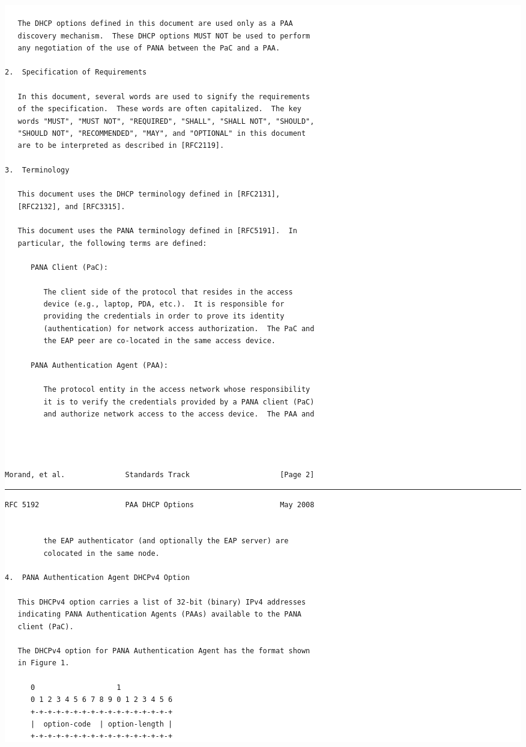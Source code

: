 ``` newpage

   The DHCP options defined in this document are used only as a PAA
   discovery mechanism.  These DHCP options MUST NOT be used to perform
   any negotiation of the use of PANA between the PaC and a PAA.

2.  Specification of Requirements

   In this document, several words are used to signify the requirements
   of the specification.  These words are often capitalized.  The key
   words "MUST", "MUST NOT", "REQUIRED", "SHALL", "SHALL NOT", "SHOULD",
   "SHOULD NOT", "RECOMMENDED", "MAY", and "OPTIONAL" in this document
   are to be interpreted as described in [RFC2119].

3.  Terminology

   This document uses the DHCP terminology defined in [RFC2131],
   [RFC2132], and [RFC3315].

   This document uses the PANA terminology defined in [RFC5191].  In
   particular, the following terms are defined:

      PANA Client (PaC):

         The client side of the protocol that resides in the access
         device (e.g., laptop, PDA, etc.).  It is responsible for
         providing the credentials in order to prove its identity
         (authentication) for network access authorization.  The PaC and
         the EAP peer are co-located in the same access device.

      PANA Authentication Agent (PAA):

         The protocol entity in the access network whose responsibility
         it is to verify the credentials provided by a PANA client (PaC)
         and authorize network access to the access device.  The PAA and




Morand, et al.              Standards Track                     [Page 2]
```

------------------------------------------------------------------------

``` newpage
RFC 5192                    PAA DHCP Options                    May 2008


         the EAP authenticator (and optionally the EAP server) are
         colocated in the same node.

4.  PANA Authentication Agent DHCPv4 Option

   This DHCPv4 option carries a list of 32-bit (binary) IPv4 addresses
   indicating PANA Authentication Agents (PAAs) available to the PANA
   client (PaC).

   The DHCPv4 option for PANA Authentication Agent has the format shown
   in Figure 1.

      0                   1
      0 1 2 3 4 5 6 7 8 9 0 1 2 3 4 5 6
      +-+-+-+-+-+-+-+-+-+-+-+-+-+-+-+-+
      |  option-code  | option-length |
      +-+-+-+-+-+-+-+-+-+-+-+-+-+-+-+-+
```
